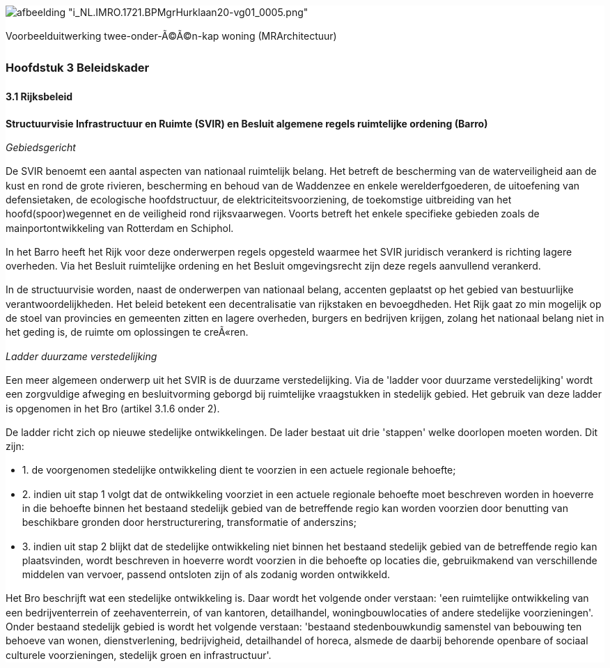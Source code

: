 ![afbeelding "i_NL.IMRO.1721.BPMgrHurklaan20-vg01_0005.png"](i_NL.IMRO.1721.BPMgrHurklaan20-vg01_0005.png)

Voorbeelduitwerking twee\-onder\-Ã©Ã©n\-kap woning (MRArchitectuur)

### Hoofdstuk 3 Beleidskader

#### 3\.1 Rijksbeleid

**Structuurvisie Infrastructuur en Ruimte (SVIR) en Besluit algemene regels ruimtelijke ordening (Barro)**

*Gebiedsgericht*

De SVIR benoemt een aantal aspecten van nationaal ruimtelijk belang. Het betreft de bescherming van de waterveiligheid aan de kust en rond de grote rivieren, bescherming en behoud van de Waddenzee en enkele werelderfgoederen, de uitoefening van defensietaken, de ecologische hoofdstructuur, de elektriciteitsvoorziening, de toekomstige uitbreiding van het hoofd(spoor)wegennet en de veiligheid rond rijksvaarwegen. Voorts betreft het enkele specifieke gebieden zoals de mainportontwikkeling van Rotterdam en Schiphol.

In het Barro heeft het Rijk voor deze onderwerpen regels opgesteld waarmee het SVIR juridisch verankerd is richting lagere overheden. Via het Besluit ruimtelijke ordening en het Besluit omgevingsrecht zijn deze regels aanvullend verankerd.

In de structuurvisie worden, naast de onderwerpen van nationaal belang, accenten geplaatst op het gebied van bestuurlijke verantwoordelijkheden. Het beleid betekent een decentralisatie van rijkstaken en bevoegdheden. Het Rijk gaat zo min mogelijk op de stoel van provincies en gemeenten zitten en lagere overheden, burgers en bedrijven krijgen, zolang het nationaal belang niet in het geding is, de ruimte om oplossingen te creÃ«ren.

*Ladder duurzame verstedelijking*

Een meer algemeen onderwerp uit het SVIR is de duurzame verstedelijking. Via de 'ladder voor duurzame verstedelijking' wordt een zorgvuldige afweging en besluitvorming geborgd bij ruimtelijke vraagstukken in stedelijk gebied. Het gebruik van deze ladder is opgenomen in het Bro (artikel 3\.1\.6 onder 2\).

De ladder richt zich op nieuwe stedelijke ontwikkelingen. De lader bestaat uit drie 'stappen' welke doorlopen moeten worden. Dit zijn:

* 1\. de voorgenomen stedelijke ontwikkeling dient te voorzien in een actuele regionale behoefte;

* 2\. indien uit stap 1 volgt dat de ontwikkeling voorziet in een actuele regionale behoefte moet beschreven worden in hoeverre in die behoefte binnen het bestaand stedelijk gebied van de betreffende regio kan worden voorzien door benutting van beschikbare gronden door herstructurering, transformatie of anderszins;

* 3\. indien uit stap 2 blijkt dat de stedelijke ontwikkeling niet binnen het bestaand stedelijk gebied van de betreffende regio kan plaatsvinden, wordt beschreven in hoeverre wordt voorzien in die behoefte op locaties die, gebruikmakend van verschillende middelen van vervoer, passend ontsloten zijn of als zodanig worden ontwikkeld.

Het Bro beschrijft wat een stedelijke ontwikkeling is. Daar wordt het volgende onder verstaan: 'een ruimtelijke ontwikkeling van een bedrijventerrein of zeehaventerrein, of van kantoren, detailhandel, woningbouwlocaties of andere stedelijke voorzieningen'. Onder bestaand stedelijk gebied is wordt het volgende verstaan: 'bestaand stedenbouwkundig samenstel van bebouwing ten behoeve van wonen, dienstverlening, bedrijvigheid, detailhandel of horeca, alsmede de daarbij behorende openbare of sociaal culturele voorzieningen, stedelijk groen en infrastructuur'.
